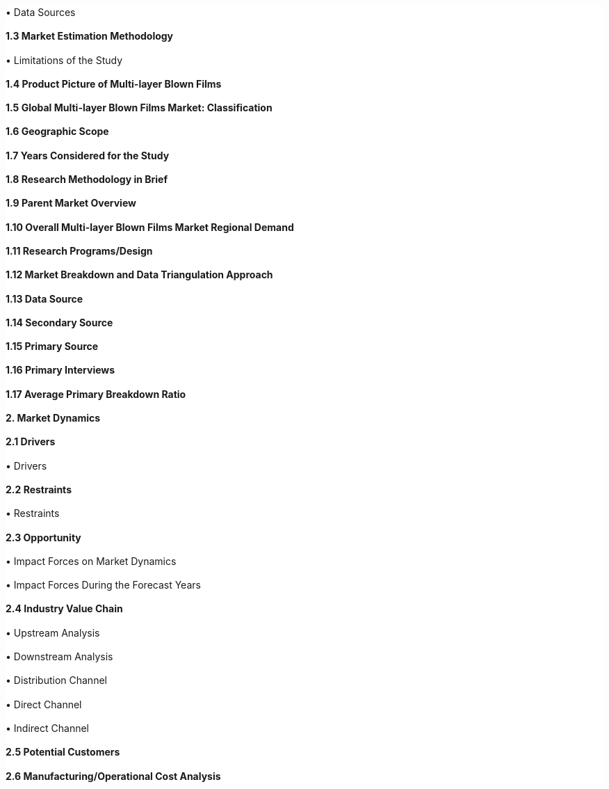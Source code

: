 • Data Sources

<strong>1.3 Market Estimation Methodology</strong>

• Limitations of the Study

<strong>1.4 Product Picture of Multi-layer Blown Films</strong>

<strong>1.5 Global Multi-layer Blown Films Market: Classification</strong>

<strong>1.6 Geographic Scope</strong>

<strong>1.7 Years Considered for the Study</strong>

<strong>1.8 Research Methodology in Brief</strong>

<strong>1.9 Parent Market Overview</strong>

<strong>1.10 Overall Multi-layer Blown Films Market Regional Demand</strong>

<strong>1.11 Research Programs/Design</strong>

<strong>1.12 Market Breakdown and Data Triangulation Approach</strong>

<strong>1.13 Data Source</strong>

<strong>1.14 Secondary Source</strong>

<strong>1.15 Primary Source</strong>

<strong>1.16 Primary Interviews</strong>

<strong>1.17 Average Primary Breakdown Ratio</strong>

<strong>2. Market Dynamics</strong>

<strong>2.1 Drivers</strong>

• Drivers

<strong>2.2 Restraints</strong>

• Restraints

<strong>2.3 Opportunity</strong>

• Impact Forces on Market Dynamics

• Impact Forces During the Forecast Years

<strong>2.4 Industry Value Chain</strong>

• Upstream Analysis

• Downstream Analysis

• Distribution Channel

• Direct Channel

• Indirect Channel

<strong>2.5 Potential Customers</strong>

<strong>2.6 Manufacturing/Operational Cost Analysis</strong>
